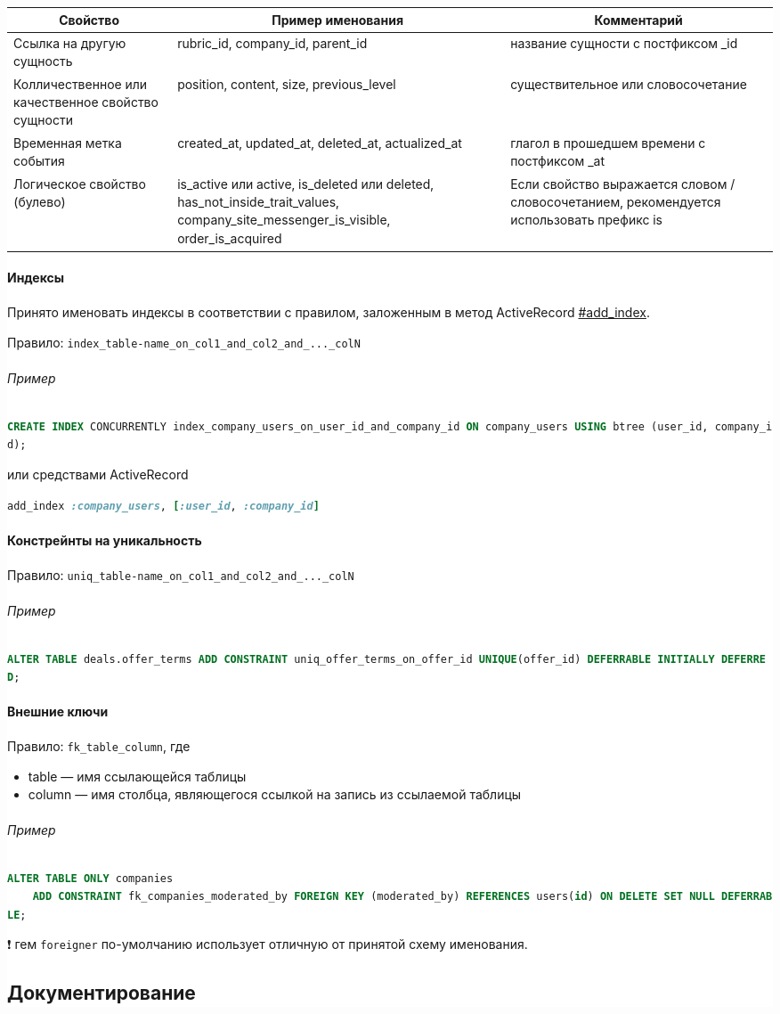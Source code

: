 Свойство  | Пример именования | Комментарий
------------- | ------------- | -------------
Ссылка на другую сущность | rubric_id, company_id, parent_id | название сущности с постфиксом _id
Колличественное или качественное свойство сущности | position, content, size, previous_level | существительное или словосочетание
Временная метка события           | created_at, updated_at, deleted_at, actualized_at | глагол в прошедшем времени с постфиксом _at
Логическое свойство (булево) | is_active или active, is_deleted или deleted, has_not_inside_trait_values, company_site_messenger_is_visible, order_is_acquired | Если свойство выражается словом / словосочетанием, рекомендуется использовать префикс is

#### Индексы

Принято именовать индексы в соответствии с правилом, заложенным в метод ActiveRecord   [#add_index](http://apidock.com/rails/v3.1.0/ActiveRecord/ConnectionAdapters/SchemaStatements/add_index).

Правило: `index_table-name_on_col1_and_col2_and_..._colN`

###### Пример

```SQL
CREATE INDEX CONCURRENTLY index_company_users_on_user_id_and_company_id ON company_users USING btree (user_id, company_id);
```
или средствами ActiveRecord

```ruby
add_index :company_users, [:user_id, :company_id]
```
#### Констрейнты на уникальность

Правило: `uniq_table-name_on_col1_and_col2_and_..._colN`

###### Пример

```SQL
ALTER TABLE deals.offer_terms ADD CONSTRAINT uniq_offer_terms_on_offer_id UNIQUE(offer_id) DEFERRABLE INITIALLY DEFERRED;
```

#### Внешние ключи

Правило: `fk_table_column`, где
- table — имя ссылающейся таблицы
- column — имя столбца, являющегося ссылкой на запись из ссылаемой таблицы

###### Пример

```SQL
ALTER TABLE ONLY companies
    ADD CONSTRAINT fk_companies_moderated_by FOREIGN KEY (moderated_by) REFERENCES users(id) ON DELETE SET NULL DEFERRABLE;
```
:exclamation: гем `foreigner` по-умолчанию использует отличную от принятой схему именования.

## Документирование
